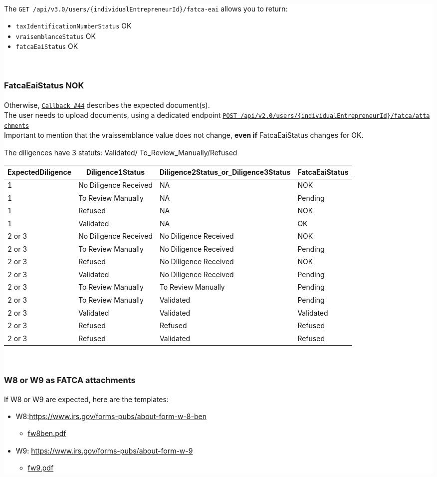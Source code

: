 The `GET /api/v3.0/users/{individualEntrepreneurId}/fatca-eai` allows you to return:

- `taxIdentificationNumberStatus` OK
- `vraisemblanceStatus` OK
- `fatcaEaiStatus` OK

<br/>

### FatcaEaiStatus NOK

Otherwise, [`Callback #44`](https://docs.xpollens.com/api/callbacks#post-/-callback44Url-) describes the expected document(s).  
The user needs to upload documents, using a dedicated endpoint [`POST /api/v2.0/users/{individualEntrepreneurId}/fatca/attachments`](https://docs.xpollens.com/api/KYC#post-/api/v2.0/users/-appUserId-/fatca/attachments)  
Important to mention that the vraissemblance value does not change, **even if** FatcaEaiStatus changes for OK.

The diligences have 3 statuts: Validated/ To\_Review\_Manually/Refused

| ExpectedDiligence | Diligence1Status | Diligence2Status\_or\_Diligence3Status | FatcaEaiStatus |
| --- | --- | --- | --- |
| 1   | No Diligence Received | NA  | NOK |
| 1   | To Review Manually | NA  | Pending |
| 1   | Refused | NA  | NOK |
| 1   | Validated | NA  | OK  |
| 2 or 3 | No Diligence Received | No Diligence Received | NOK |
| 2 or 3 | To Review Manually | No Diligence Received | Pending |
| 2 or 3 | Refused | No Diligence Received | NOK |
| 2 or 3 | Validated | No Diligence Received | Pending |
| 2 or 3 | To Review Manually | To Review Manually | Pending |
| 2 or 3 | To Review Manually | Validated | Pending |
| 2 or 3 | Validated | Validated | Validated |
| 2 or 3 | Refused | Refused | Refused |
| 2 or 3 | Refused | Validated | Refused |

<br/>

### W8 or W9 as FATCA attachments

If W8 or W9 are expected, here are the templates:

- W8:https://www.irs.gov/forms-pubs/about-form-w-8-ben
	- [fw8ben.pdf](../_resources/fw8ben.pdf)

- W9: https://www.irs.gov/forms-pubs/about-form-w-9
	- [fw9.pdf](../_resources/fw9.pdf)
